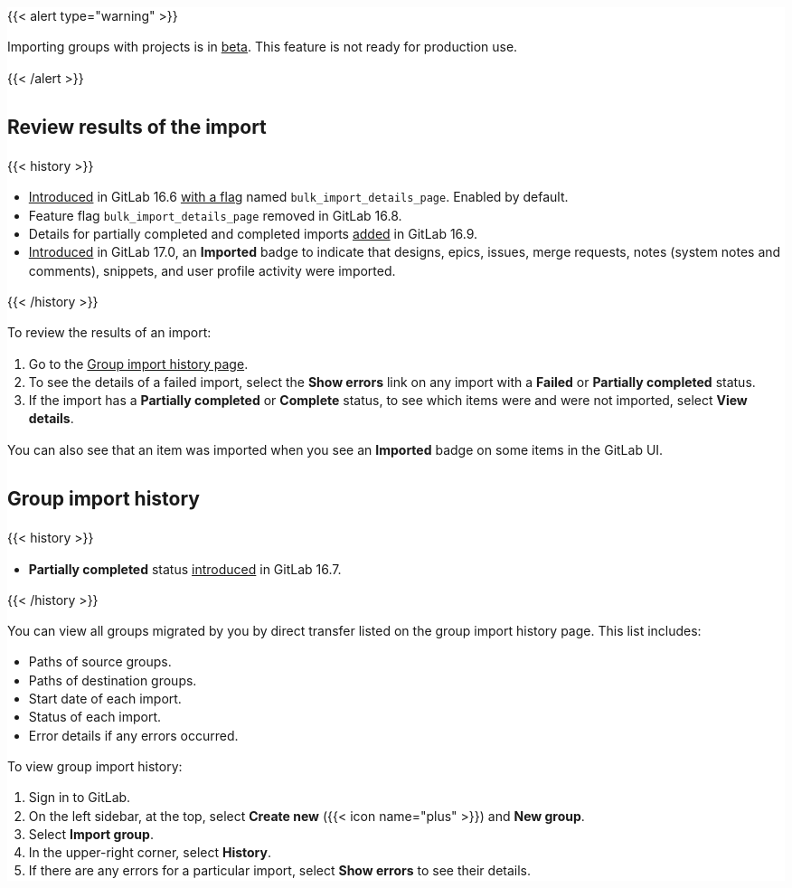 {{< alert type="warning" >}}

Importing groups with projects is in [beta](../../../policy/development_stages_support.md#beta). This feature is not ready for production use.

{{< /alert >}}

## Review results of the import

{{< history >}}

- [Introduced](https://gitlab.com/gitlab-org/gitlab/-/issues/429109) in GitLab 16.6 [with a flag](../../feature_flags.md) named `bulk_import_details_page`. Enabled by default.
- Feature flag `bulk_import_details_page` removed in GitLab 16.8.
- Details for partially completed and completed imports [added](https://gitlab.com/gitlab-org/gitlab/-/issues/437874) in GitLab 16.9.
- [Introduced](https://gitlab.com/gitlab-org/gitlab/-/issues/443492) in GitLab 17.0, an **Imported** badge to indicate that designs, epics, issues, merge requests, notes (system notes and comments), snippets, and user profile activity were imported.

{{< /history >}}

To review the results of an import:

1. Go to the [Group import history page](#group-import-history).
1. To see the details of a failed import, select the **Show errors** link on any import with a **Failed** or **Partially completed** status.
1. If the import has a **Partially completed** or **Complete** status, to see which items were and were not imported, select **View details**.

You can also see that an item was imported when you see an **Imported** badge on some items in the GitLab UI.

## Group import history

{{< history >}}

- **Partially completed** status [introduced](https://gitlab.com/gitlab-org/gitlab/-/issues/394727) in GitLab 16.7.

{{< /history >}}

You can view all groups migrated by you by direct transfer listed on the group import history page. This list includes:

- Paths of source groups.
- Paths of destination groups.
- Start date of each import.
- Status of each import.
- Error details if any errors occurred.

To view group import history:

1. Sign in to GitLab.
1. On the left sidebar, at the top, select **Create new** ({{< icon name="plus" >}}) and **New group**.
1. Select **Import group**.
1. In the upper-right corner, select **History**.
1. If there are any errors for a particular import, select **Show errors** to see their details.
